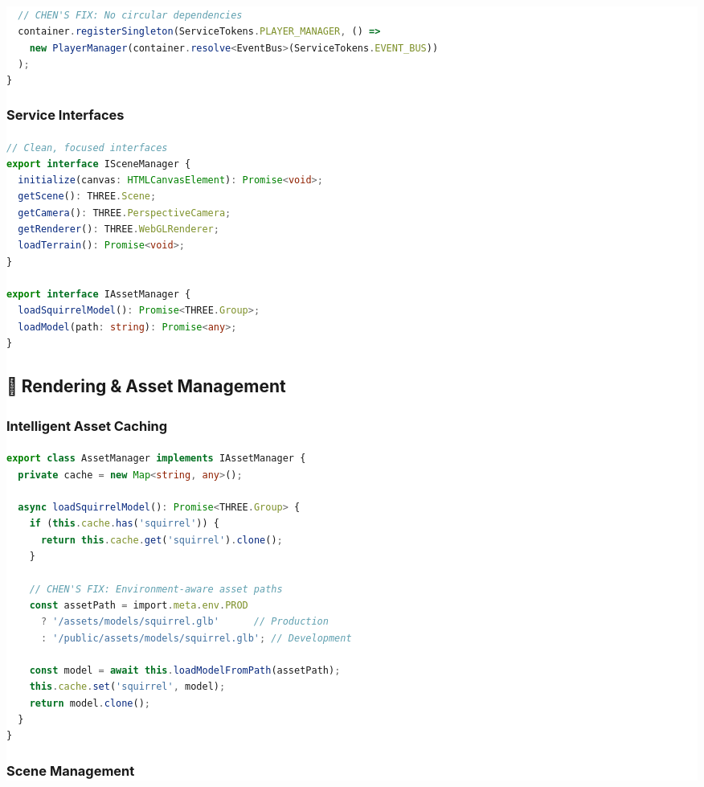 ```typescript
  // CHEN'S FIX: No circular dependencies
  container.registerSingleton(ServiceTokens.PLAYER_MANAGER, () => 
    new PlayerManager(container.resolve<EventBus>(ServiceTokens.EVENT_BUS))
  );
}
```

### **Service Interfaces**

```typescript
// Clean, focused interfaces
export interface ISceneManager {
  initialize(canvas: HTMLCanvasElement): Promise<void>;
  getScene(): THREE.Scene;
  getCamera(): THREE.PerspectiveCamera;
  getRenderer(): THREE.WebGLRenderer;
  loadTerrain(): Promise<void>;
}

export interface IAssetManager {
  loadSquirrelModel(): Promise<THREE.Group>;
  loadModel(path: string): Promise<any>;
}
```

## 🎨 Rendering & Asset Management

### **Intelligent Asset Caching**

```typescript
export class AssetManager implements IAssetManager {
  private cache = new Map<string, any>();

  async loadSquirrelModel(): Promise<THREE.Group> {
    if (this.cache.has('squirrel')) {
      return this.cache.get('squirrel').clone();
    }

    // CHEN'S FIX: Environment-aware asset paths
    const assetPath = import.meta.env.PROD 
      ? '/assets/models/squirrel.glb'      // Production
      : '/public/assets/models/squirrel.glb'; // Development
    
    const model = await this.loadModelFromPath(assetPath);
    this.cache.set('squirrel', model);
    return model.clone();
  }
}
```

### **Scene Management**

